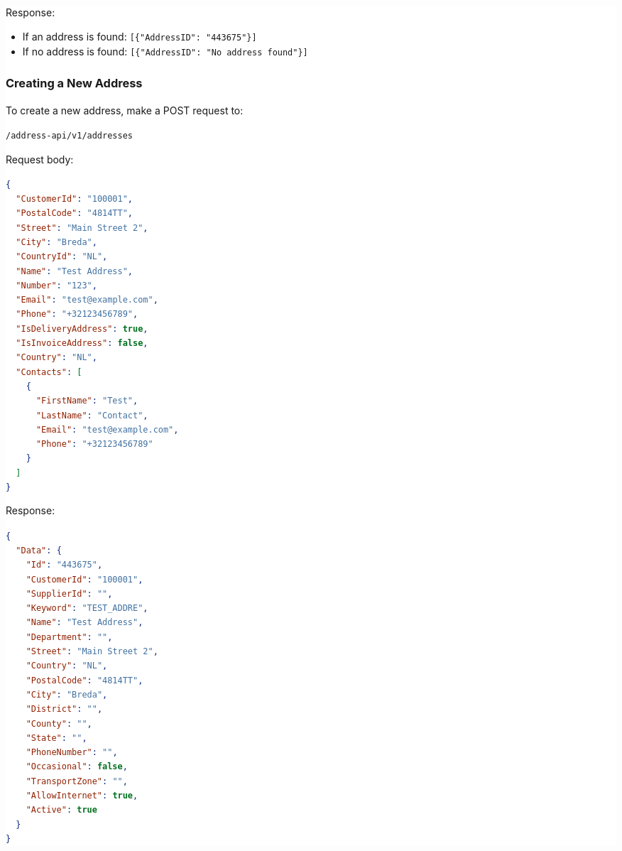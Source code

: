 Response:
- If an address is found: `[{"AddressID": "443675"}]`
- If no address is found: `[{"AddressID": "No address found"}]`

### Creating a New Address

To create a new address, make a POST request to:

```
/address-api/v1/addresses
```

Request body:
```json
{
  "CustomerId": "100001",
  "PostalCode": "4814TT",
  "Street": "Main Street 2",
  "City": "Breda",
  "CountryId": "NL",
  "Name": "Test Address",
  "Number": "123",
  "Email": "test@example.com",
  "Phone": "+32123456789",
  "IsDeliveryAddress": true,
  "IsInvoiceAddress": false,
  "Country": "NL",
  "Contacts": [
    {
      "FirstName": "Test",
      "LastName": "Contact",
      "Email": "test@example.com",
      "Phone": "+32123456789"
    }
  ]
}
```

Response:
```json
{
  "Data": {
    "Id": "443675",
    "CustomerId": "100001",
    "SupplierId": "",
    "Keyword": "TEST_ADDRE",
    "Name": "Test Address",
    "Department": "",
    "Street": "Main Street 2",
    "Country": "NL",
    "PostalCode": "4814TT",
    "City": "Breda",
    "District": "",
    "County": "",
    "State": "",
    "PhoneNumber": "",
    "Occasional": false,
    "TransportZone": "",
    "AllowInternet": true,
    "Active": true
  }
}
```
